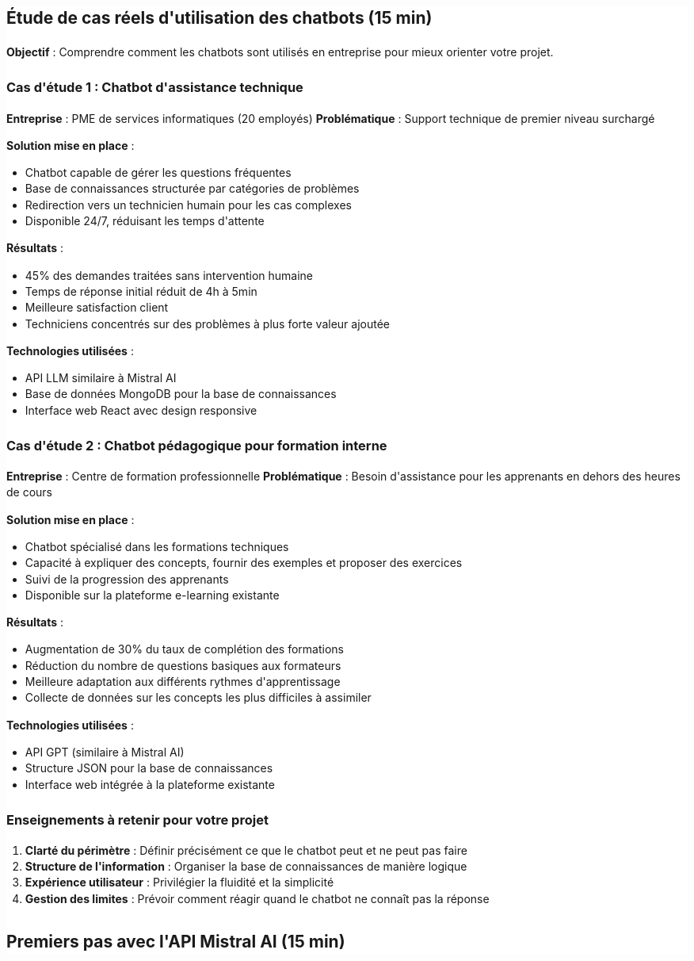 ## Étude de cas réels d'utilisation des chatbots (15 min)

**Objectif** : Comprendre comment les chatbots sont utilisés en entreprise pour mieux orienter votre projet.

### Cas d'étude 1 : Chatbot d'assistance technique

**Entreprise** : PME de services informatiques (20 employés)
**Problématique** : Support technique de premier niveau surchargé

**Solution mise en place** :
- Chatbot capable de gérer les questions fréquentes
- Base de connaissances structurée par catégories de problèmes
- Redirection vers un technicien humain pour les cas complexes
- Disponible 24/7, réduisant les temps d'attente

**Résultats** :
- 45% des demandes traitées sans intervention humaine
- Temps de réponse initial réduit de 4h à 5min
- Meilleure satisfaction client
- Techniciens concentrés sur des problèmes à plus forte valeur ajoutée

**Technologies utilisées** :
- API LLM similaire à Mistral AI
- Base de données MongoDB pour la base de connaissances
- Interface web React avec design responsive

### Cas d'étude 2 : Chatbot pédagogique pour formation interne

**Entreprise** : Centre de formation professionnelle
**Problématique** : Besoin d'assistance pour les apprenants en dehors des heures de cours

**Solution mise en place** :
- Chatbot spécialisé dans les formations techniques
- Capacité à expliquer des concepts, fournir des exemples et proposer des exercices
- Suivi de la progression des apprenants
- Disponible sur la plateforme e-learning existante

**Résultats** :
- Augmentation de 30% du taux de complétion des formations
- Réduction du nombre de questions basiques aux formateurs
- Meilleure adaptation aux différents rythmes d'apprentissage
- Collecte de données sur les concepts les plus difficiles à assimiler

**Technologies utilisées** :
- API GPT (similaire à Mistral AI)
- Structure JSON pour la base de connaissances
- Interface web intégrée à la plateforme existante

### Enseignements à retenir pour votre projet

1. **Clarté du périmètre** : Définir précisément ce que le chatbot peut et ne peut pas faire
2. **Structure de l'information** : Organiser la base de connaissances de manière logique
3. **Expérience utilisateur** : Privilégier la fluidité et la simplicité
4. **Gestion des limites** : Prévoir comment réagir quand le chatbot ne connaît pas la réponse
## Premiers pas avec l'API Mistral AI (15 min)
